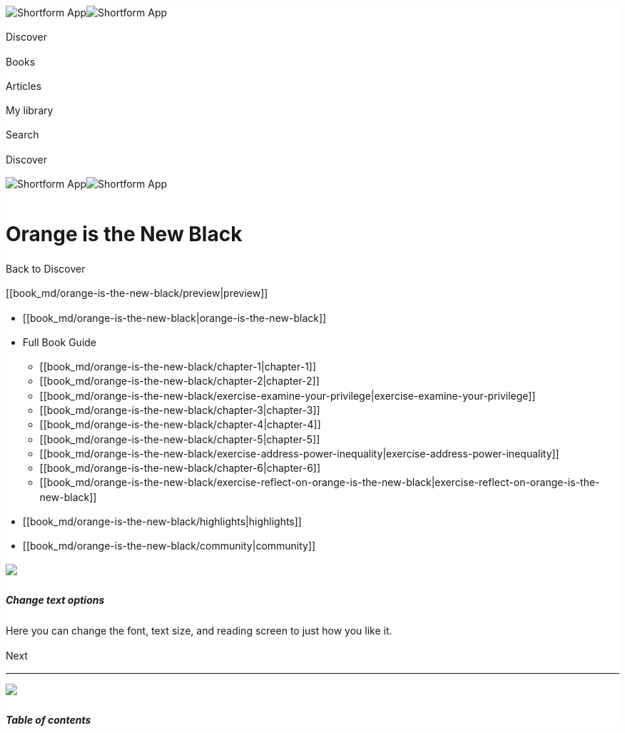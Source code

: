![Shortform App](/img/logo.36a2399e.svg)![Shortform App](/img/logo-dark.70c1b072.svg)

Discover

Books

Articles

My library

Search

Discover

![Shortform App](/img/logo.36a2399e.svg)![Shortform App](/img/logo-dark.70c1b072.svg)

# Orange is the New Black

Back to Discover

[[book_md/orange-is-the-new-black/preview|preview]]

  * [[book_md/orange-is-the-new-black|orange-is-the-new-black]]
  * Full Book Guide

    * [[book_md/orange-is-the-new-black/chapter-1|chapter-1]]
    * [[book_md/orange-is-the-new-black/chapter-2|chapter-2]]
    * [[book_md/orange-is-the-new-black/exercise-examine-your-privilege|exercise-examine-your-privilege]]
    * [[book_md/orange-is-the-new-black/chapter-3|chapter-3]]
    * [[book_md/orange-is-the-new-black/chapter-4|chapter-4]]
    * [[book_md/orange-is-the-new-black/chapter-5|chapter-5]]
    * [[book_md/orange-is-the-new-black/exercise-address-power-inequality|exercise-address-power-inequality]]
    * [[book_md/orange-is-the-new-black/chapter-6|chapter-6]]
    * [[book_md/orange-is-the-new-black/exercise-reflect-on-orange-is-the-new-black|exercise-reflect-on-orange-is-the-new-black]]
  * [[book_md/orange-is-the-new-black/highlights|highlights]]
  * [[book_md/orange-is-the-new-black/community|community]]



![](/img/tutorial-fonts.175b2111.svg)

##### Change text options

Here you can change the font, text size, and reading screen to just how you like it. 

Next

  *   *   *   *   * 


![](/img/tutorial-menu.4c76dd27.svg)

##### Table of contents
